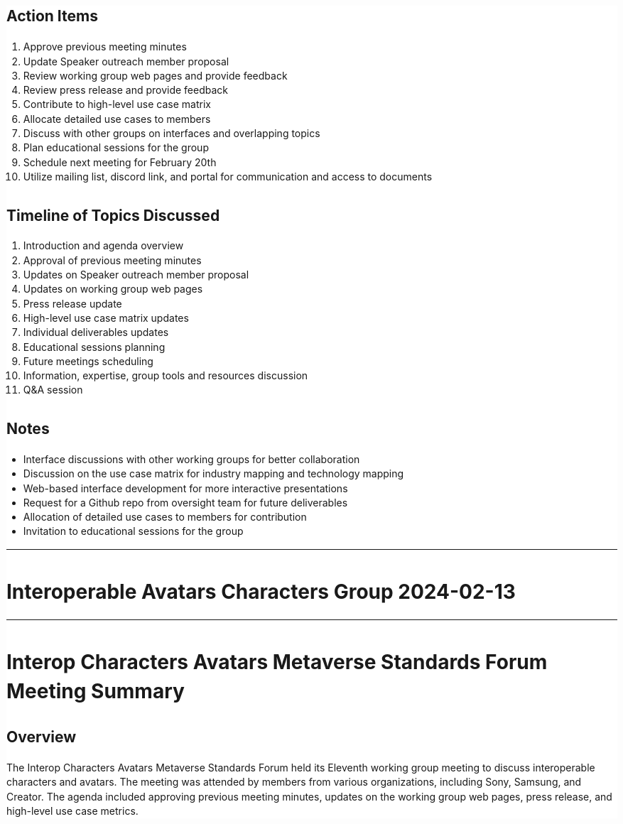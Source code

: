 ## Action Items
1. Approve previous meeting minutes
2. Update Speaker outreach member proposal
3. Review working group web pages and provide feedback
4. Review press release and provide feedback
5. Contribute to high-level use case matrix
6. Allocate detailed use cases to members
7. Discuss with other groups on interfaces and overlapping topics
8. Plan educational sessions for the group
9. Schedule next meeting for February 20th
10. Utilize mailing list, discord link, and portal for communication and access to documents

## Timeline of Topics Discussed
1. Introduction and agenda overview
2. Approval of previous meeting minutes
3. Updates on Speaker outreach member proposal
4. Updates on working group web pages
5. Press release update
6. High-level use case matrix updates
7. Individual deliverables updates
8. Educational sessions planning
9. Future meetings scheduling
10. Information, expertise, group tools and resources discussion
11. Q&A session

## Notes
- Interface discussions with other working groups for better collaboration
- Discussion on the use case matrix for industry mapping and technology mapping
- Web-based interface development for more interactive presentations
- Request for a Github repo from oversight team for future deliverables
- Allocation of detailed use cases to members for contribution
- Invitation to educational sessions for the group


------------------------------

# Interoperable Avatars Characters Group 2024-02-13

------------------------------

# Interop Characters Avatars Metaverse Standards Forum Meeting Summary

## Overview
The Interop Characters Avatars Metaverse Standards Forum held its Eleventh working group meeting to discuss interoperable characters and avatars. The meeting was attended by members from various organizations, including Sony, Samsung, and Creator. The agenda included approving previous meeting minutes, updates on the working group web pages, press release, and high-level use case metrics.
